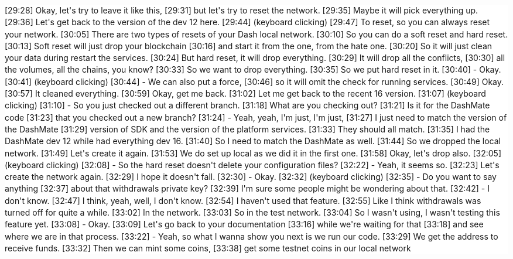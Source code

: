 [29:28] Okay, let's try to leave it like this,
[29:31] but let's try to reset the network.
[29:35] Maybe it will pick everything up.
[29:36] Let's get back to the version of the dev 12 here.
[29:44] (keyboard clicking)
[29:47] To reset, so you can always reset your network.
[30:05] There are two types of resets of your Dash local network.
[30:10] So you can do a soft reset and hard reset.
[30:13] Soft reset will just drop your blockchain
[30:16] and start it from the one, from the hate one.
[30:20] So it will just clean your data during restart the services.
[30:24] But hard reset, it will drop everything.
[30:29] It will drop all the conflicts,
[30:30] all the volumes, all the chains, you know?
[30:33] So we want to drop everything.
[30:35] So we put hard reset in it.
[30:40] - Okay.
[30:41] (keyboard clicking)
[30:44] - We can also put a force,
[30:46] so it will omit the check for running services.
[30:49] Okay.
[30:57] It cleaned everything.
[30:59] Okay, get me back.
[31:02] Let me get back to the recent 16 version.
[31:07] (keyboard clicking)
[31:10] - So you just checked out a different branch.
[31:18] What are you checking out?
[31:21] Is it for the DashMate code
[31:23] that you checked out a new branch?
[31:24] - Yeah, yeah, I'm just, I'm just,
[31:27] I just need to match the version of the DashMate
[31:29] version of SDK and the version of the platform services.
[31:33] They should all match.
[31:35] I had the DashMate dev 12 while had everything dev 16.
[31:40] So I need to match the DashMate as well.
[31:44] So we dropped the local network.
[31:49] Let's create it again.
[31:53] We do set up local as we did it in the first one.
[31:58] Okay, let's drop also.
[32:05] (keyboard clicking)
[32:08] - So the hard reset doesn't delete your configuration files?
[32:22] - Yeah, it seems so.
[32:23] Let's create the network again.
[32:29] I hope it doesn't fall.
[32:30] - Okay.
[32:32] (keyboard clicking)
[32:35] - Do you want to say anything
[32:37] about that withdrawals private key?
[32:39] I'm sure some people might be wondering about that.
[32:42] - I don't know.
[32:47] I think, yeah, well, I don't know.
[32:54] I haven't used that feature.
[32:55] Like I think withdrawals was turned off for quite a while.
[33:02] In the network.
[33:03] So in the test network.
[33:04] So I wasn't using, I wasn't testing this feature yet.
[33:08] - Okay.
[33:09] Let's go back to your documentation
[33:16] while we're waiting for that
[33:18] and see where we are in that process.
[33:22] - Yeah, so what I wanna show you next is we run our code.
[33:29] We get the address to receive funds.
[33:32] Then we can mint some coins,
[33:38] get some testnet coins in our local network